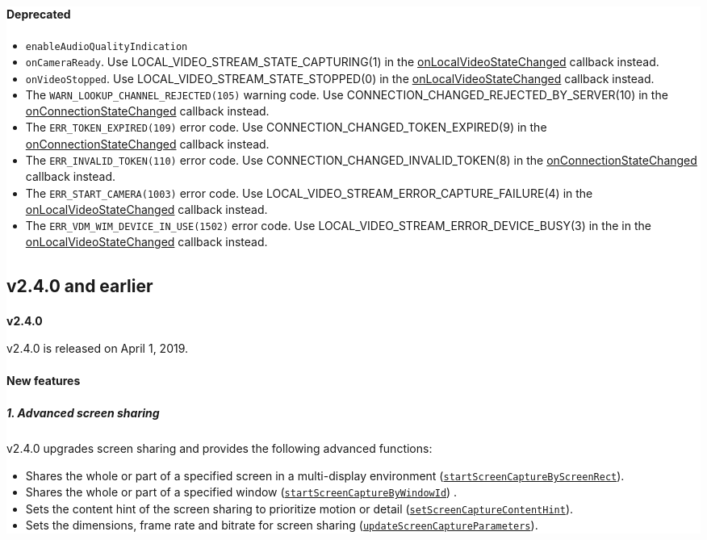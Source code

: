 #### Deprecated

- `enableAudioQualityIndication`
- `onCameraReady`. Use LOCAL_VIDEO_STREAM_STATE_CAPTURING(1) in the [onLocalVideoStateChanged](https://docs.agora.io/en/Interactive%20Broadcast/API%20Reference/cpp/classagora_1_1rtc_1_1_i_rtc_engine_event_handler.html#a5a8bfdc3a7c4ba054f90365ed00781d6) callback instead.
- `onVideoStopped`. Use LOCAL_VIDEO_STREAM_STATE_STOPPED(0) in the [onLocalVideoStateChanged](https://docs.agora.io/en/Interactive%20Broadcast/API%20Reference/cpp/classagora_1_1rtc_1_1_i_rtc_engine_event_handler.html#a5a8bfdc3a7c4ba054f90365ed00781d6) callback instead.
- The `WARN_LOOKUP_CHANNEL_REJECTED(105)` warning code. Use CONNECTION_CHANGED_REJECTED_BY_SERVER(10) in the [onConnectionStateChanged](https://docs.agora.io/en/Interactive%20Broadcast/API%20Reference/cpp/classagora_1_1rtc_1_1_i_rtc_engine_event_handler.html#af409b2e721d345a65a2c600cea2f5eb4) callback instead.
- The `ERR_TOKEN_EXPIRED(109)` error code. Use CONNECTION_CHANGED_TOKEN_EXPIRED(9) in the [onConnectionStateChanged](https://docs.agora.io/en/Interactive%20Broadcast/API%20Reference/cpp/classagora_1_1rtc_1_1_i_rtc_engine_event_handler.html#af409b2e721d345a65a2c600cea2f5eb4) callback instead.
- The `ERR_INVALID_TOKEN(110)` error code. Use CONNECTION_CHANGED_INVALID_TOKEN(8) in the [onConnectionStateChanged](https://docs.agora.io/en/Interactive%20Broadcast/API%20Reference/cpp/classagora_1_1rtc_1_1_i_rtc_engine_event_handler.html#af409b2e721d345a65a2c600cea2f5eb4) callback instead.
- The `ERR_START_CAMERA(1003)` error code. Use LOCAL_VIDEO_STREAM_ERROR_CAPTURE_FAILURE(4) in the [onLocalVideoStateChanged](https://docs.agora.io/en/Interactive%20Broadcast/API%20Reference/cpp/classagora_1_1rtc_1_1_i_rtc_engine_event_handler.html#a5a8bfdc3a7c4ba054f90365ed00781d6) callback instead.
- The `ERR_VDM_WIM_DEVICE_IN_USE(1502)` error code. Use LOCAL_VIDEO_STREAM_ERROR_DEVICE_BUSY(3) in the  in the [onLocalVideoStateChanged](https://docs.agora.io/en/Interactive%20Broadcast/API%20Reference/cpp/classagora_1_1rtc_1_1_i_rtc_engine_event_handler.html#a5a8bfdc3a7c4ba054f90365ed00781d6) callback instead.

## v2.4.0 and earlier

**v2.4.0**

v2.4.0 is released on April 1, 2019.

#### New features

##### 1. Advanced screen sharing

v2.4.0 upgrades screen sharing and provides the following advanced functions:

- Shares the whole or part of a specified screen in a multi-display environment ([`startScreenCaptureByScreenRect`](https://docs.agora.io/en/Interactive%20Broadcast/API%20Reference/cpp/classagora_1_1rtc_1_1_i_rtc_engine.html#a41893fe9a0ca49c054bf6dbd7d9d68f5)).
- Shares the whole or part of a specified window ([`startScreenCaptureByWindowId`](https://docs.agora.io/en/Interactive%20Broadcast/API%20Reference/cpp/classagora_1_1rtc_1_1_i_rtc_engine.html#add5ba807256e8e4469a512be14e10e52)) .
- Sets the content hint of the screen sharing to prioritize motion or detail ([`setScreenCaptureContentHint`](https://docs.agora.io/en/Interactive%20Broadcast/API%20Reference/cpp/classagora_1_1rtc_1_1_i_rtc_engine.html#aff9003c492450dbd8c3f3b9835186c95)).
- Sets the dimensions, frame rate and bitrate for screen sharing ([`updateScreenCaptureParameters`](https://docs.agora.io/en/Interactive%20Broadcast/API%20Reference/cpp/classagora_1_1rtc_1_1_i_rtc_engine.html#ad680e114ba3b8a0012454af6867c7498)).
